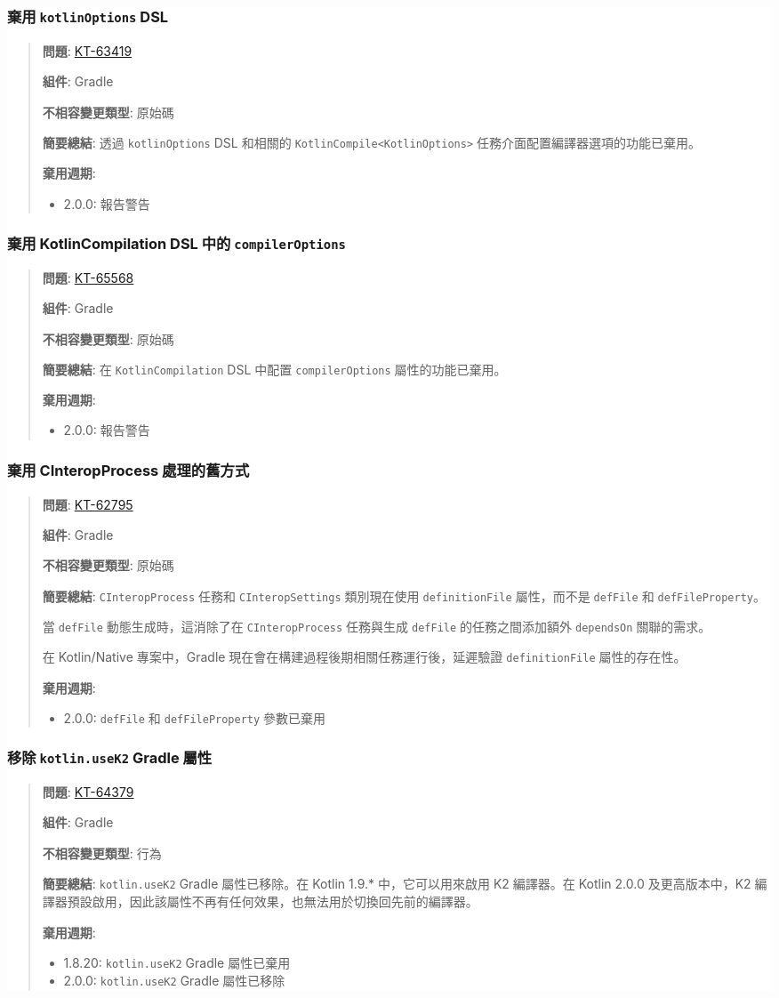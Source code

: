 ### 棄用 `kotlinOptions` DSL

> **問題**: [KT-63419](https://youtrack.jetbrains.com/issue/KT-63419)
>
> **組件**: Gradle
>
> **不相容變更類型**: 原始碼
>
> **簡要總結**: 透過 `kotlinOptions` DSL 和相關的 `KotlinCompile<KotlinOptions>` 任務介面配置編譯器選項的功能已棄用。
>
> **棄用週期**:
>
> - 2.0.0: 報告警告

### 棄用 KotlinCompilation DSL 中的 `compilerOptions`

> **問題**: [KT-65568](https://youtrack.jetbrains.com/issue/KT-65568)
>
> **組件**: Gradle
>
> **不相容變更類型**: 原始碼
>
> **簡要總結**: 在 `KotlinCompilation` DSL 中配置 `compilerOptions` 屬性的功能已棄用。
>
> **棄用週期**:
>
> - 2.0.0: 報告警告

### 棄用 CInteropProcess 處理的舊方式

> **問題**: [KT-62795](https://youtrack.jetbrains.com/issue/KT-62795)
>
> **組件**: Gradle
>
> **不相容變更類型**: 原始碼
>
> **簡要總結**: `CInteropProcess` 任務和 `CInteropSettings` 類別現在使用 `definitionFile` 屬性，而不是 `defFile` 和 `defFileProperty`。
>
> 當 `defFile` 動態生成時，這消除了在 `CInteropProcess` 任務與生成 `defFile` 的任務之間添加額外 `dependsOn` 關聯的需求。
>
> 在 Kotlin/Native 專案中，Gradle 現在會在構建過程後期相關任務運行後，延遲驗證 `definitionFile` 屬性的存在性。
>
> **棄用週期**:
>
> - 2.0.0: `defFile` 和 `defFileProperty` 參數已棄用

### 移除 `kotlin.useK2` Gradle 屬性

> **問題**: [KT-64379](https://youtrack.jetbrains.com/issue/KT-64379)
>
> **組件**: Gradle
>
> **不相容變更類型**: 行為
>
> **簡要總結**: `kotlin.useK2` Gradle 屬性已移除。在 Kotlin 1.9.* 中，它可以用來啟用 K2 編譯器。在 Kotlin 2.0.0 及更高版本中，K2 編譯器預設啟用，因此該屬性不再有任何效果，也無法用於切換回先前的編譯器。
>
> **棄用週期**:
>
> - 1.8.20: `kotlin.useK2` Gradle 屬性已棄用
> - 2.0.0: `kotlin.useK2` Gradle 屬性已移除
